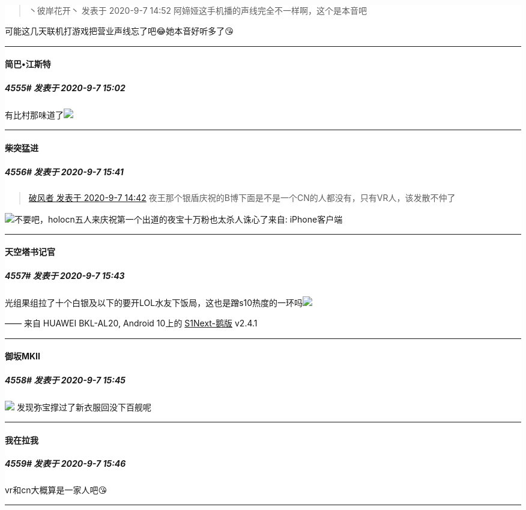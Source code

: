 
<blockquote>丶彼岸花开丶 发表于 2020-9-7 14:52
阿媂娅这手机播的声线完全不一样啊，这个是本音吧</blockquote>
可能这几天联机打游戏把营业声线忘了吧😂她本音好听多了😘


-----

####  简巴•江斯特  
##### 4555#       发表于 2020-9-7 15:02


有比村那味道了<img src="https://p.sda1.dev/0/176d338cae6e02d4d817e245cae2f593/IMG_EE33719F2DA6D077144B75EC1E9128CD.jpeg" referrerpolicy="no-referrer">


-----

####  柴突猛进  
##### 4556#       发表于 2020-9-7 15:41


<blockquote><a href="httphttps://bbs.saraba1st.com/2b/forum.php?mod=redirect&amp;goto=findpost&amp;pid=48665436&amp;ptid=1956416" target="_blank"> 破风者 发表于 2020-9-7 14:42</a> 夜王那个银盾庆祝的B博下面是不是一个CN的人都没有，只有VR人，该发散不仲了 </blockquote>
<img src="https://static.saraba1st.com/image/smiley/face2017/068.png" referrerpolicy="no-referrer">不要吧，holocn五人来庆祝第一个出道的夜宝十万粉也太杀人诛心了来自: iPhone客户端


-----

####  天空塔书记官  
##### 4557#       发表于 2020-9-7 15:43


光组果组拉了十个白银及以下的要开LOL水友下饭局，这也是蹭s10热度的一环吗<img src="https://static.saraba1st.com/image/smiley/face2017/067.png" referrerpolicy="no-referrer">

—— 来自 HUAWEI BKL-AL20, Android 10上的 [S1Next-鹅版](https://github.com/ykrank/S1-Next/releases) v2.4.1


-----

####  御坂MKII  
##### 4558#       发表于 2020-9-7 15:45


<img src="https://static.saraba1st.com/image/smiley/face2017/037.png" referrerpolicy="no-referrer"> 发现弥宝撑过了新衣服回没下百舰呢


-----

####  我在拉我  
##### 4559#       发表于 2020-9-7 15:46


vr和cn大概算是一家人吧😘


-----
